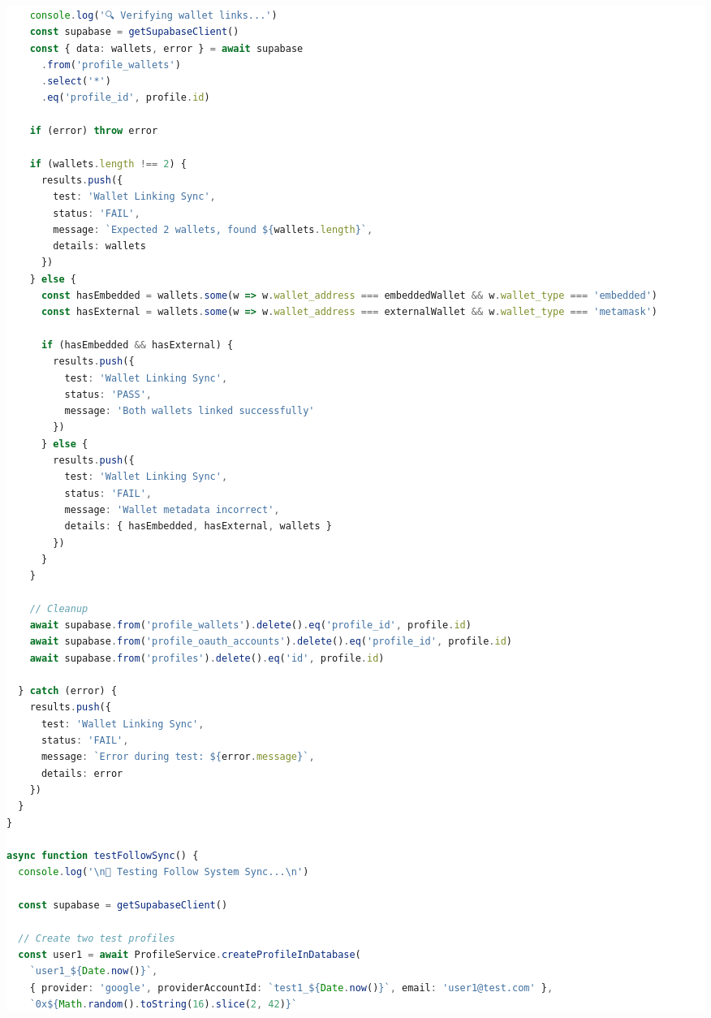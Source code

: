 ```typescript
    console.log('🔍 Verifying wallet links...')
    const supabase = getSupabaseClient()
    const { data: wallets, error } = await supabase
      .from('profile_wallets')
      .select('*')
      .eq('profile_id', profile.id)

    if (error) throw error

    if (wallets.length !== 2) {
      results.push({
        test: 'Wallet Linking Sync',
        status: 'FAIL',
        message: `Expected 2 wallets, found ${wallets.length}`,
        details: wallets
      })
    } else {
      const hasEmbedded = wallets.some(w => w.wallet_address === embeddedWallet && w.wallet_type === 'embedded')
      const hasExternal = wallets.some(w => w.wallet_address === externalWallet && w.wallet_type === 'metamask')

      if (hasEmbedded && hasExternal) {
        results.push({
          test: 'Wallet Linking Sync',
          status: 'PASS',
          message: 'Both wallets linked successfully'
        })
      } else {
        results.push({
          test: 'Wallet Linking Sync',
          status: 'FAIL',
          message: 'Wallet metadata incorrect',
          details: { hasEmbedded, hasExternal, wallets }
        })
      }
    }

    // Cleanup
    await supabase.from('profile_wallets').delete().eq('profile_id', profile.id)
    await supabase.from('profile_oauth_accounts').delete().eq('profile_id', profile.id)
    await supabase.from('profiles').delete().eq('id', profile.id)

  } catch (error) {
    results.push({
      test: 'Wallet Linking Sync',
      status: 'FAIL',
      message: `Error during test: ${error.message}`,
      details: error
    })
  }
}

async function testFollowSync() {
  console.log('\n🧪 Testing Follow System Sync...\n')

  const supabase = getSupabaseClient()

  // Create two test profiles
  const user1 = await ProfileService.createProfileInDatabase(
    `user1_${Date.now()}`,
    { provider: 'google', providerAccountId: `test1_${Date.now()}`, email: 'user1@test.com' },
    `0x${Math.random().toString(16).slice(2, 42)}`
```